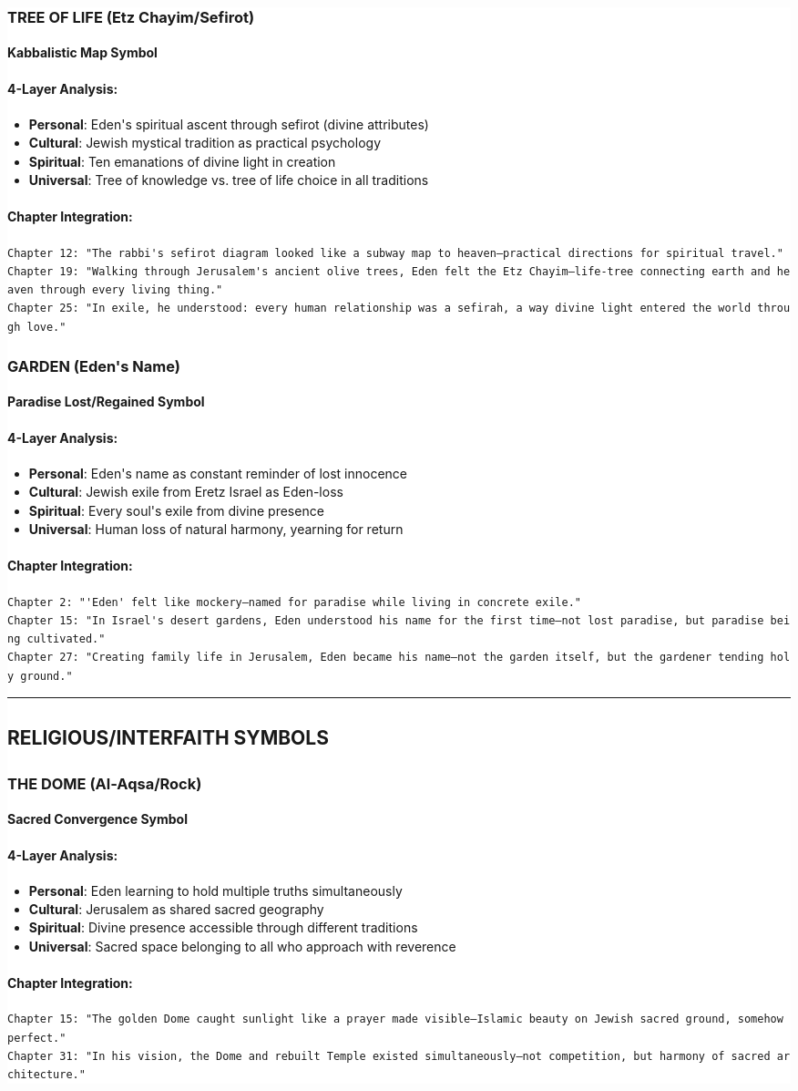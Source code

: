 ### **TREE OF LIFE (Etz Chayim/Sefirot)**
**Kabbalistic Map Symbol**

#### **4-Layer Analysis**:
- **Personal**: Eden's spiritual ascent through sefirot (divine attributes)
- **Cultural**: Jewish mystical tradition as practical psychology
- **Spiritual**: Ten emanations of divine light in creation
- **Universal**: Tree of knowledge vs. tree of life choice in all traditions

#### **Chapter Integration**:
```
Chapter 12: "The rabbi's sefirot diagram looked like a subway map to heaven—practical directions for spiritual travel."
Chapter 19: "Walking through Jerusalem's ancient olive trees, Eden felt the Etz Chayim—life-tree connecting earth and heaven through every living thing."
Chapter 25: "In exile, he understood: every human relationship was a sefirah, a way divine light entered the world through love."
```

### **GARDEN (Eden's Name)**
**Paradise Lost/Regained Symbol**

#### **4-Layer Analysis**:
- **Personal**: Eden's name as constant reminder of lost innocence
- **Cultural**: Jewish exile from Eretz Israel as Eden-loss
- **Spiritual**: Every soul's exile from divine presence
- **Universal**: Human loss of natural harmony, yearning for return

#### **Chapter Integration**:
```
Chapter 2: "'Eden' felt like mockery—named for paradise while living in concrete exile."
Chapter 15: "In Israel's desert gardens, Eden understood his name for the first time—not lost paradise, but paradise being cultivated."
Chapter 27: "Creating family life in Jerusalem, Eden became his name—not the garden itself, but the gardener tending holy ground."
```

---

## **RELIGIOUS/INTERFAITH SYMBOLS**

### **THE DOME (Al-Aqsa/Rock)**
**Sacred Convergence Symbol**

#### **4-Layer Analysis**:
- **Personal**: Eden learning to hold multiple truths simultaneously
- **Cultural**: Jerusalem as shared sacred geography
- **Spiritual**: Divine presence accessible through different traditions
- **Universal**: Sacred space belonging to all who approach with reverence

#### **Chapter Integration**:
```
Chapter 15: "The golden Dome caught sunlight like a prayer made visible—Islamic beauty on Jewish sacred ground, somehow perfect."
Chapter 31: "In his vision, the Dome and rebuilt Temple existed simultaneously—not competition, but harmony of sacred architecture."
```
